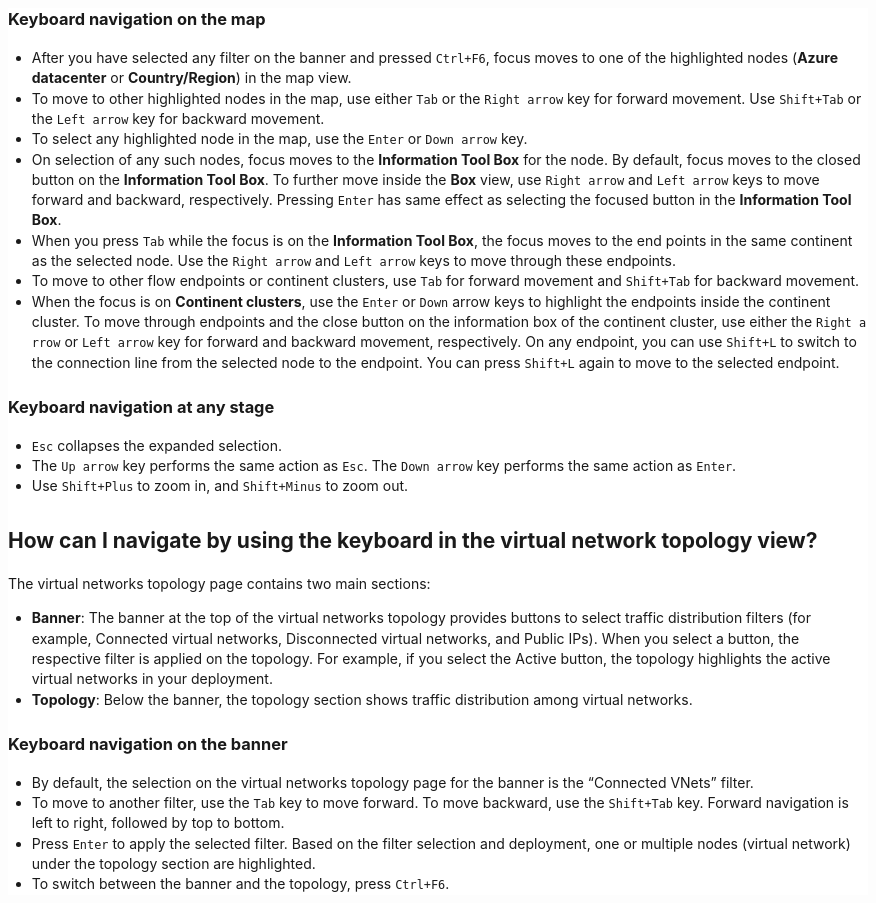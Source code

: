 ### Keyboard navigation on the map
    
- After you have selected any filter on the banner and pressed `Ctrl+F6`, focus moves to one of the highlighted nodes (**Azure datacenter** or **Country/Region**) in the map view.
- To move to other highlighted nodes in the map, use either `Tab` or the `Right arrow` key for forward movement. Use `Shift+Tab` or the `Left arrow` key for backward movement.
- To select any highlighted node in the map, use the `Enter` or `Down arrow` key.
- On selection of any such nodes, focus moves to the **Information Tool Box** for the node. By default, focus moves to the closed button on the **Information Tool Box**. To further move inside the **Box** view, use `Right arrow` and `Left arrow` keys to move forward and backward, respectively. Pressing `Enter` has same effect as selecting the focused button in the **Information Tool Box**.
- When you press `Tab` while the focus is on the **Information Tool Box**, the focus moves to the end points in the same continent as the selected node. Use the `Right arrow` and `Left arrow` keys to move through these endpoints.
- To move to other flow endpoints or continent clusters, use `Tab` for forward movement and `Shift+Tab` for backward movement.
- When the focus is on **Continent clusters**, use the `Enter` or `Down` arrow keys to highlight the endpoints inside the continent cluster. To move through endpoints and the close button on the information box of the continent cluster, use either the `Right arrow` or `Left arrow` key for forward and backward movement, respectively. On any endpoint, you can use `Shift+L` to switch to the connection line from the selected node to the endpoint. You can press `Shift+L` again to move to the selected endpoint.
        
### Keyboard navigation at any stage
    
- `Esc` collapses the expanded selection.
- The `Up arrow` key performs the same action as `Esc`. The `Down arrow` key performs the same action as `Enter`.
- Use `Shift+Plus` to zoom in, and `Shift+Minus` to zoom out.

## How can I navigate by using the keyboard in the virtual network topology view?

The virtual networks topology page contains two main sections:
    
- **Banner**: The banner at the top of the virtual networks topology provides buttons to select traffic distribution filters (for example, Connected virtual networks, Disconnected virtual networks, and Public IPs). When you select a button, the respective filter is applied on the topology. For example, if you select the Active button, the topology highlights the active virtual networks in your deployment.
- **Topology**: Below the banner, the topology section shows traffic distribution among virtual networks.
    
### Keyboard navigation on the banner
    
- By default, the selection on the virtual networks topology page for the banner is the “Connected VNets” filter.
- To move to another filter, use the `Tab` key to move forward. To move backward, use the `Shift+Tab` key. Forward navigation is left to right, followed by top to bottom.
- Press `Enter` to apply the selected filter. Based on the filter selection and deployment, one or multiple nodes (virtual network) under the topology section are highlighted.
- To switch between the banner and the topology, press `Ctrl+F6`.
        